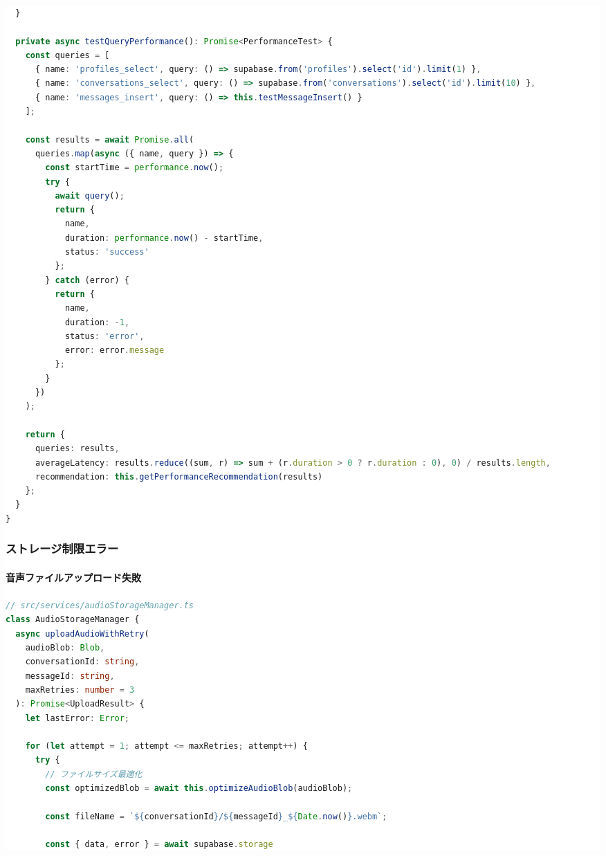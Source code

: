 ```typescript
  }
  
  private async testQueryPerformance(): Promise<PerformanceTest> {
    const queries = [
      { name: 'profiles_select', query: () => supabase.from('profiles').select('id').limit(1) },
      { name: 'conversations_select', query: () => supabase.from('conversations').select('id').limit(10) },
      { name: 'messages_insert', query: () => this.testMessageInsert() }
    ];
    
    const results = await Promise.all(
      queries.map(async ({ name, query }) => {
        const startTime = performance.now();
        try {
          await query();
          return {
            name,
            duration: performance.now() - startTime,
            status: 'success'
          };
        } catch (error) {
          return {
            name,
            duration: -1,
            status: 'error',
            error: error.message
          };
        }
      })
    );
    
    return {
      queries: results,
      averageLatency: results.reduce((sum, r) => sum + (r.duration > 0 ? r.duration : 0), 0) / results.length,
      recommendation: this.getPerformanceRecommendation(results)
    };
  }
}
```

### ストレージ制限エラー

#### 音声ファイルアップロード失敗
```typescript
// src/services/audioStorageManager.ts
class AudioStorageManager {
  async uploadAudioWithRetry(
    audioBlob: Blob,
    conversationId: string,
    messageId: string,
    maxRetries: number = 3
  ): Promise<UploadResult> {
    let lastError: Error;
    
    for (let attempt = 1; attempt <= maxRetries; attempt++) {
      try {
        // ファイルサイズ最適化
        const optimizedBlob = await this.optimizeAudioBlob(audioBlob);
        
        const fileName = `${conversationId}/${messageId}_${Date.now()}.webm`;
        
        const { data, error } = await supabase.storage
```